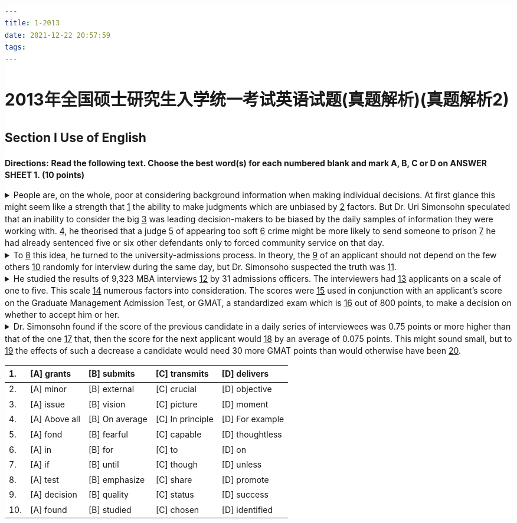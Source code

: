 ```yaml
---
title: 1-2013
date: 2021-12-22 20:57:59
tags:
---
```

# 2013年全国硕士研究生入学统一考试英语试题<a id="analysis" target="_blank">(真题解析)</a><a id="analysis2" target="_blank">(真题解析2)</a>

## Section I Use of English

**Directions:**
**Read the following text. Choose the best word(s) for each numbered blank and mark A, B, C or D on ANSWER SHEET 1. (10 points)**
<br>
<details><summary>
People are, on the whole, poor at considering background information when making individual decisions. At first glance this might seem like a strength that <u>1</u> the ability to make judgments which are unbiased by <u>2</u> factors. But Dr. Uri Simonsohn speculated that an inability to consider the big <u>3</u> was leading decision-makers to be biased by the daily samples of information they were working with. <u>4</u>, he theorised that a judge <u>5</u> of appearing too soft <u>6</u> crime might be more likely to send someone to prison <u>7</u> he had already sentenced five or six other defendants only to forced community service on that day.
</summary></details>
<details><summary>
To <u>8</u> this idea, he turned to the university-admissions process. In theory, the <u>9</u> of an applicant should not depend on the few others <u>10</u> randomly for interview during the same day, but Dr. Simonsoho suspected the truth was <u>11</u>.
</summary></details>
<details><summary>
He studied the results of 9,323 MBA interviews <u>12</u> by 31 admissions officers. The interviewers had <u>13</u> applicants on a scale of one to five. This scale <u>14</u> numerous factors into consideration. The scores were <u>15</u> used in conjunction with an applicant’s score on the Graduate Management Admission Test, or GMAT, a standardized exam which is <u>16</u> out of 800 points, to make a decision on whether to accept him or her.
</summary></details>
<details><summary>
Dr. Simonsohn found if the score of the previous candidate in a daily series of interviewees was 0.75 points or more higher than that of the one <u>17</u> that, then the score for the next applicant would <u>18</u> by an average of 0.075 points. This might sound small, but to <u>19</u> the effects of such a decrease a candidate would need 30 more GMAT points than would otherwise have been <u>20</u>.
</summary></details>
 
| 1. | [A] grants     | [B] submits    | [C] transmits    | [D] delivers    |
|:---|:----           |:----           |:----             |:----            |
| 2. | [A] minor      | [B] external   | [C] crucial      | [D] objective   |
| 3. | [A] issue      | [B] vision     | [C] picture      | [D] moment      |
| 4. | [A] Above all  | [B] On average | [C] In principle | [D] For example |
| 5. | [A] fond       | [B] fearful    | [C] capable      | [D] thoughtless |
| 6. | [A] in         | [B] for        | [C] to           | [D] on          |
| 7. | [A] if         | [B] until      | [C] though       | [D] unless      |
| 8. | [A] test       | [B] emphasize  | [C] share        | [D] promote     |
| 9. | [A] decision   | [B] quality    | [C] status       | [D] success     |
| 10.| [A] found      | [B] studied    | [C] chosen       | [D] identified  |